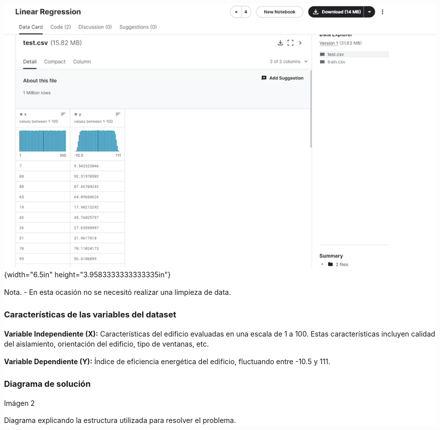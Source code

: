 ![](./f13d2fca6a993d343d4846c9a1fabb67b808fadc.png){width="6.5in"
height="3.9583333333333335in"}

Nota. - En esta ocasión no se necesitó realizar una limpieza de data.

### Características de las variables del dataset

**Variable Independiente (X):** Características del edificio evaluadas
en una escala de 1 a 100. Estas características incluyen calidad del
aislamiento, orientación del edificio, tipo de ventanas, etc.

**Variable Dependiente (Y):** Índice de eficiencia energética del
edificio, fluctuando entre -10.5 y 111.

### 

### 

### 

### 

### Diagrama de solución

Imágen 2

Diagrama explicando la estructura utilizada para resolver el problema.
